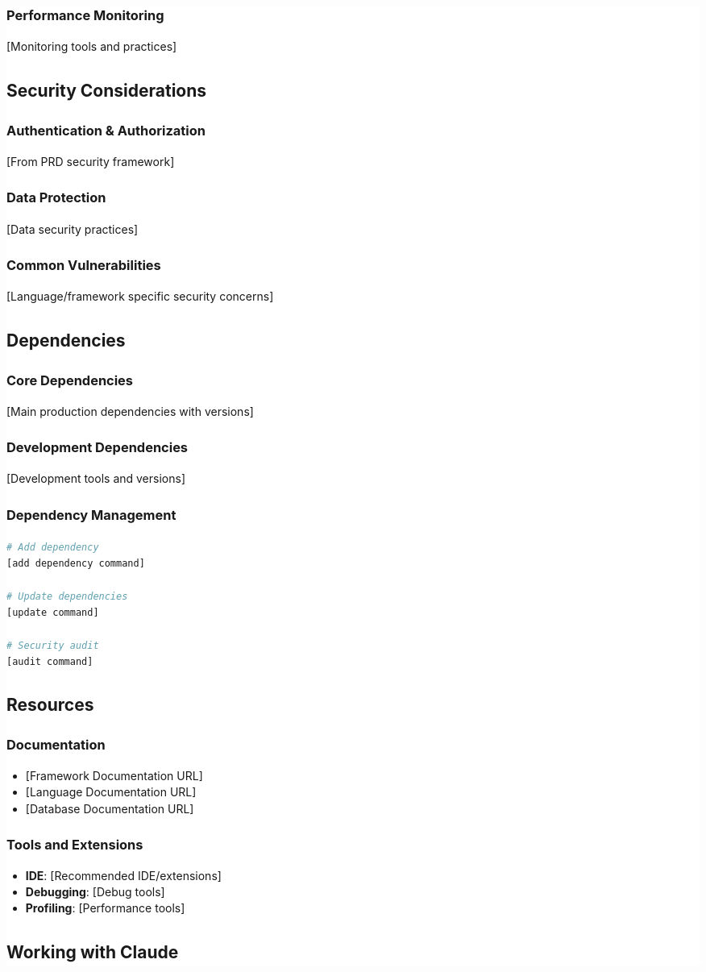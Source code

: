 ### Performance Monitoring
[Monitoring tools and practices]

## Security Considerations

### Authentication & Authorization
[From PRD security framework]

### Data Protection
[Data security practices]

### Common Vulnerabilities
[Language/framework specific security concerns]

## Dependencies

### Core Dependencies
[Main production dependencies with versions]

### Development Dependencies
[Development tools and versions]

### Dependency Management
```bash
# Add dependency
[add dependency command]

# Update dependencies
[update command]

# Security audit
[audit command]
```

## Resources

### Documentation
- [Framework Documentation URL]
- [Language Documentation URL]
- [Database Documentation URL]

### Tools and Extensions
- **IDE**: [Recommended IDE/extensions]
- **Debugging**: [Debug tools]
- **Profiling**: [Performance tools]

## Working with Claude
